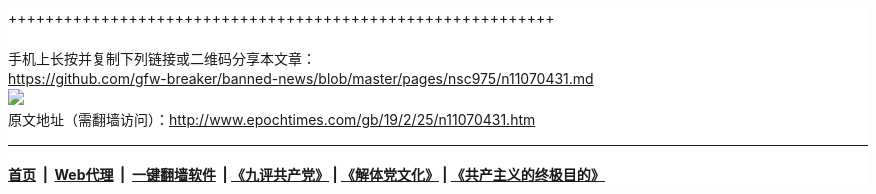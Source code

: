 +++++++++++++++++++++++++++++++++++++++++++++++++++++++++++<br/><br/>
手机上长按并复制下列链接或二维码分享本文章：<br/>
https://github.com/gfw-breaker/banned-news/blob/master/pages/nsc975/n11070431.md <br/>
<a href='https://github.com/gfw-breaker/banned-news/blob/master/pages/nsc975/n11070431.md'><img src='https://github.com/gfw-breaker/banned-news/blob/master/pages/nsc975/n11070431.md.png'/></a> <br/>
原文地址（需翻墙访问）：http://www.epochtimes.com/gb/19/2/25/n11070431.htm


------------------------
#### [首页](https://github.com/gfw-breaker/banned-news/blob/master/README.md) &nbsp;|&nbsp; [Web代理](https://github.com/labour-camp/helloworld) &nbsp;|&nbsp; [一键翻墙软件](https://github.com/gfw-breaker/nogfw/blob/master/README.md) &nbsp;| [《九评共产党》](https://github.com/gfw-breaker/9ping.md/blob/master/README.md#九评之一评共产党是什么) | [《解体党文化》](https://github.com/gfw-breaker/jtdwh.md/blob/master/README.md) | [《共产主义的终极目的》](https://github.com/gfw-breaker/gczydzjmd.md/blob/master/README.md)

